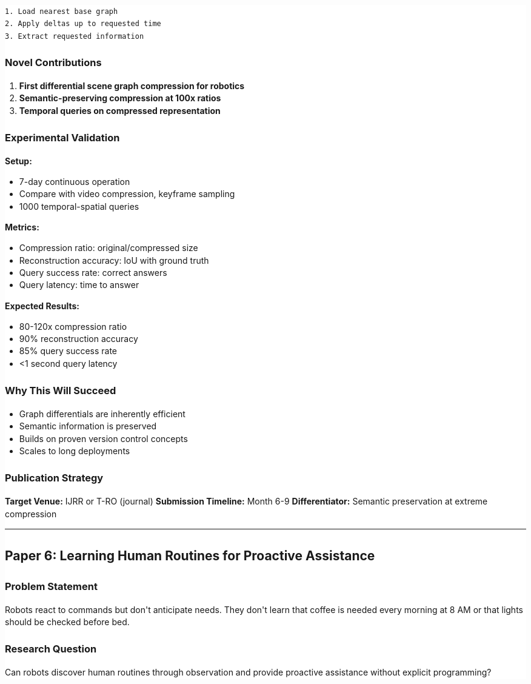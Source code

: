 ```
1. Load nearest base graph
2. Apply deltas up to requested time
3. Extract requested information
```

### Novel Contributions
1. **First differential scene graph compression for robotics**
2. **Semantic-preserving compression at 100x ratios**
3. **Temporal queries on compressed representation**

### Experimental Validation

**Setup:**
- 7-day continuous operation
- Compare with video compression, keyframe sampling
- 1000 temporal-spatial queries

**Metrics:**
- Compression ratio: original/compressed size
- Reconstruction accuracy: IoU with ground truth
- Query success rate: correct answers
- Query latency: time to answer

**Expected Results:**
- 80-120x compression ratio
- 90% reconstruction accuracy
- 85% query success rate
- <1 second query latency

### Why This Will Succeed
- Graph differentials are inherently efficient
- Semantic information is preserved
- Builds on proven version control concepts
- Scales to long deployments

### Publication Strategy
**Target Venue:** IJRR or T-RO (journal)
**Submission Timeline:** Month 6-9
**Differentiator:** Semantic preservation at extreme compression

---

## Paper 6: Learning Human Routines for Proactive Assistance

### Problem Statement
Robots react to commands but don't anticipate needs. They don't learn that coffee is needed every morning at 8 AM or that lights should be checked before bed.

### Research Question
Can robots discover human routines through observation and provide proactive assistance without explicit programming?
